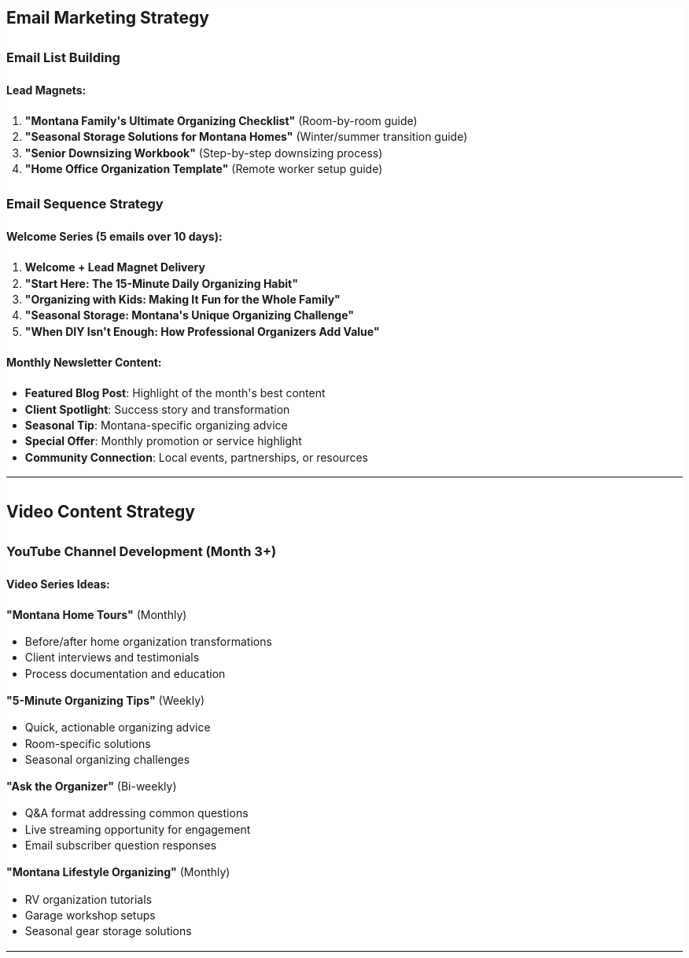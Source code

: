 
## Email Marketing Strategy

### **Email List Building**
#### **Lead Magnets**:
1. **"Montana Family's Ultimate Organizing Checklist"** (Room-by-room guide)
2. **"Seasonal Storage Solutions for Montana Homes"** (Winter/summer transition guide)
3. **"Senior Downsizing Workbook"** (Step-by-step downsizing process)
4. **"Home Office Organization Template"** (Remote worker setup guide)

### **Email Sequence Strategy**

#### **Welcome Series** (5 emails over 10 days):
1. **Welcome + Lead Magnet Delivery**
2. **"Start Here: The 15-Minute Daily Organizing Habit"**
3. **"Organizing with Kids: Making It Fun for the Whole Family"**
4. **"Seasonal Storage: Montana's Unique Organizing Challenge"**
5. **"When DIY Isn't Enough: How Professional Organizers Add Value"**

#### **Monthly Newsletter Content**:
- **Featured Blog Post**: Highlight of the month's best content
- **Client Spotlight**: Success story and transformation
- **Seasonal Tip**: Montana-specific organizing advice
- **Special Offer**: Monthly promotion or service highlight
- **Community Connection**: Local events, partnerships, or resources

---

## Video Content Strategy

### **YouTube Channel Development** (Month 3+)
#### **Video Series Ideas**:

**"Montana Home Tours"** (Monthly)
- Before/after home organization transformations
- Client interviews and testimonials
- Process documentation and education

**"5-Minute Organizing Tips"** (Weekly)
- Quick, actionable organizing advice
- Room-specific solutions
- Seasonal organizing challenges

**"Ask the Organizer"** (Bi-weekly)
- Q&A format addressing common questions
- Live streaming opportunity for engagement
- Email subscriber question responses

**"Montana Lifestyle Organizing"** (Monthly)
- RV organization tutorials
- Garage workshop setups
- Seasonal gear storage solutions

---